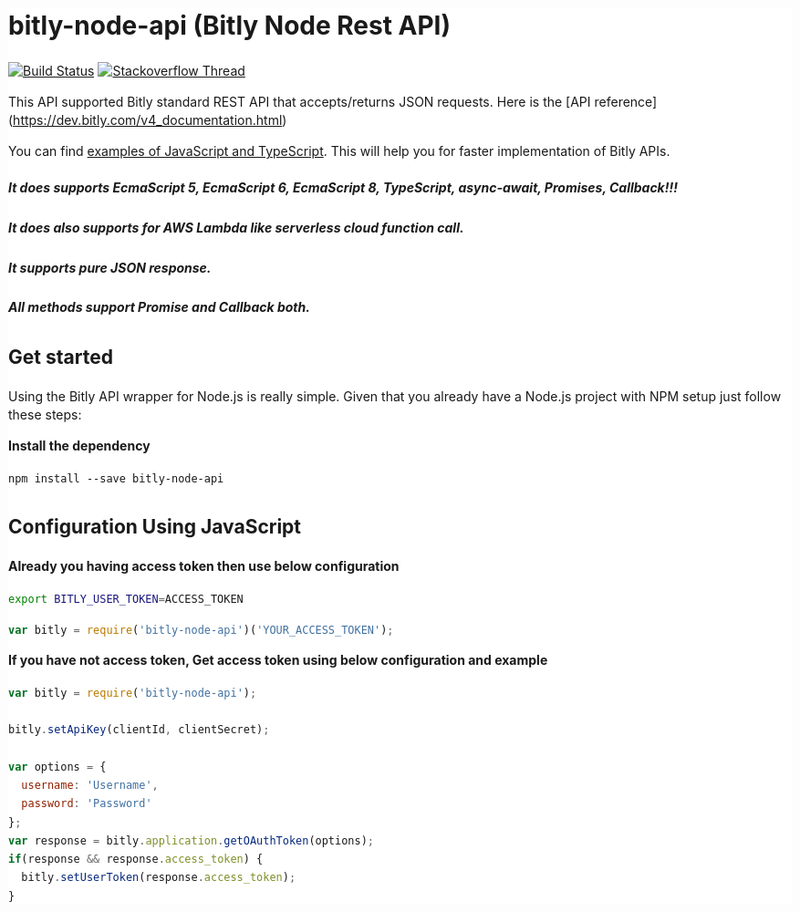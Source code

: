 # bitly-node-api (Bitly Node Rest API)
[![Build Status](https://travis-ci.org/vijaypatoliya/bitly-node-api.svg?branch=master)](https://travis-ci.org/vijaypatoliya/bitly-node-api) [![Stackoverflow Thread](https://img.shields.io/badge/stackoverflow-bitly--node--api-yellowgreen.svg)](https://stackoverflow.com/search?q=nodejs-bitly-node-api)

This API supported Bitly standard REST API that accepts/returns JSON requests. Here is the [API reference] (https://dev.bitly.com/v4_documentation.html)

You can find [examples of JavaScript and TypeScript](https://github.com/vijaypatoliya/bitly-node-api/tree/master/examples). This will help you for faster implementation of Bitly APIs.

##### It does supports EcmaScript 5, EcmaScript 6,  EcmaScript 8, TypeScript, async-await, Promises, Callback!!!
##### It does also supports for AWS Lambda like serverless cloud function call.
##### It supports pure JSON response.
##### All methods support Promise and Callback both.

## Get started
Using the Bitly API wrapper for Node.js is really simple.
Given that you already have a Node.js project with NPM setup just follow these steps:

**Install the dependency**
```
npm install --save bitly-node-api
```

## Configuration Using JavaScript

**Already you having access token then use below configuration**
```bash
export BITLY_USER_TOKEN=ACCESS_TOKEN
```

```js
var bitly = require('bitly-node-api')('YOUR_ACCESS_TOKEN');
```

**If you have not access token, Get access token using below configuration and example**

```js
var bitly = require('bitly-node-api');

bitly.setApiKey(clientId, clientSecret);

var options = {
  username: 'Username',
  password: 'Password'
};
var response = bitly.application.getOAuthToken(options);
if(response && response.access_token) {
  bitly.setUserToken(response.access_token);
}
```
